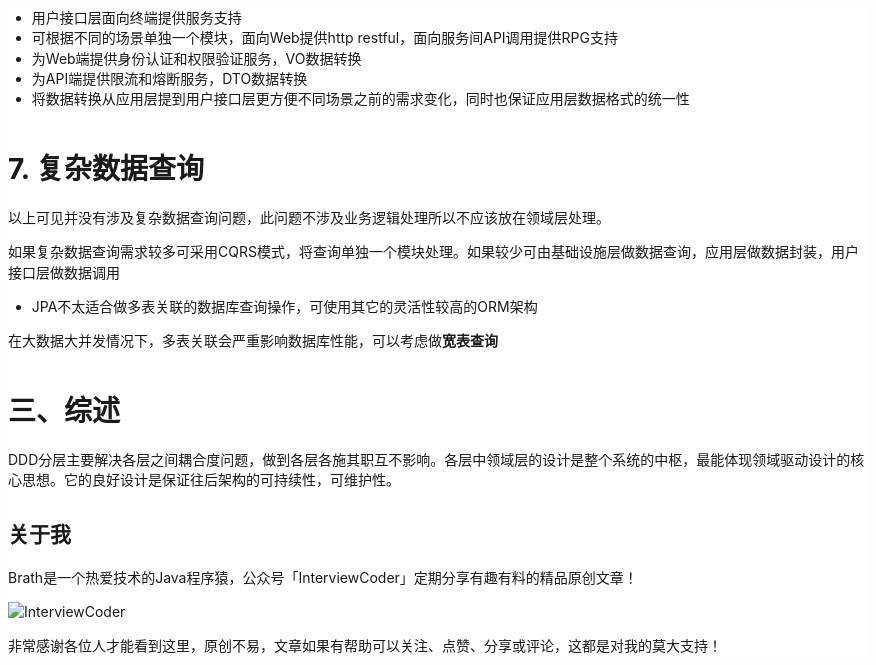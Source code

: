 - 用户接口层面向终端提供服务支持
- 可根据不同的场景单独一个模块，面向Web提供http restful，面向服务间API调用提供RPG支持
- 为Web端提供身份认证和权限验证服务，VO数据转换
- 为API端提供限流和熔断服务，DTO数据转换
- 将数据转换从应用层提到用户接口层更方便不同场景之前的需求变化，同时也保证应用层数据格式的统一性

# 7. 复杂数据查询

以上可见并没有涉及复杂数据查询问题，此问题不涉及业务逻辑处理所以不应该放在领域层处理。

如果复杂数据查询需求较多可采用CQRS模式，将查询单独一个模块处理。如果较少可由基础设施层做数据查询，应用层做数据封装，用户接口层做数据调用

- JPA不太适合做多表关联的数据库查询操作，可使用其它的灵活性较高的ORM架构

在大数据大并发情况下，多表关联会严重影响数据库性能，可以考虑做**宽表查询**

# 三、综述

DDD分层主要解决各层之间耦合度问题，做到各层各施其职互不影响。各层中领域层的设计是整个系统的中枢，最能体现领域驱动设计的核心思想。它的良好设计是保证往后架构的可持续性，可维护性。



## 关于我

Brath是一个热爱技术的Java程序猿，公众号「InterviewCoder」定期分享有趣有料的精品原创文章！

![InterviewCoder](https://brath4.oss-cn-shenzhen.aliyuncs.com/picgo/%E4%BA%8C%E7%BB%B4%E7%A0%81plus.png)

非常感谢各位人才能看到这里，原创不易，文章如果有帮助可以关注、点赞、分享或评论，这都是对我的莫大支持！

